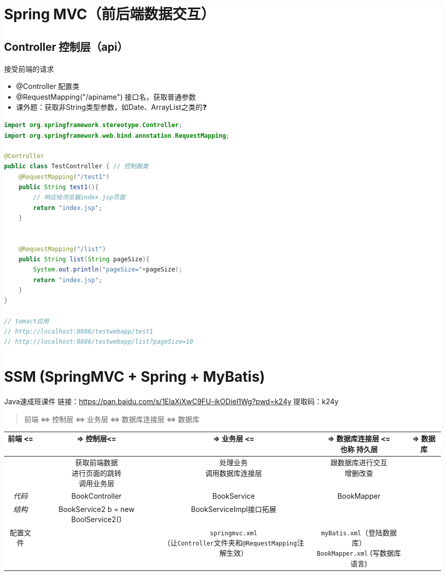    

# Spring MVC（前后端数据交互）

## Controller 控制层（api）

接受前端的请求

- @Controller 配置类
- @RequestMapping("/apiname") 接口名，获取普通参数
- 课外题：获取非String类型参数，如Date、ArrayList之类的❓

```java
import org.springframework.stereotype.Controller;
import org.springframework.web.bind.annotation.RequestMapping;

@Controller
public class TestController { // 控制器类
    @RequestMapping("/test1")
    public String test1(){
        // 响应给浏览器index.jsp页面
        return "index.jsp";
    }


    @RequestMapping("/list")
    public String list(String pageSize){
        System.out.println("pageSize="+pageSize);
        return "index.jsp";
    }
}

// tomact应用
// http://localhost:8886/testwebapp/test1
// http://localhost:8886/testwebapp/list?pageSize=10
```

# SSM (SpringMVC + Spring + MyBatis)

Java速成班课件
链接：https://pan.baidu.com/s/1ElaXjXwC9FU-ikODiel1Wg?pwd=k24y 
提取码：k24y

> 前端 <=> 控制层 <=>  业务层 <=> 数据库连接层 <=> 数据库

| 前端 <=  |                   => 控制层<=                    |                         => 业务层 <=                         |           => 数据库连接层 <=<br />也称 **持久层**            | => 数据库 |
| :------: | :----------------------------------------------: | :----------------------------------------------------------: | :----------------------------------------------------------: | :-------: |
|          | 获取前端数据<br />进行页面的跳转<br />调用业务层 |                处理业务<br />调用数据库连接层                |                跟数据库进行交互<br />增删改查                |           |
|  *代码*  |                  BookController                  |                         BookService                          |                          BookMapper                          |           |
|  *结构*  |       BookService2 b = new BoolService2()        |                   BookServiceImpl接口拓展                    |                                                              |           |
| 配置文件 |                                                  | `springmvc.xml`<br />（让`Controller`文件夹和`@RequestMapping`注解生效） | `myBatis.xml`（登陆数据库）<br />`BookMapper.xml` (写数据库语言) |           |
